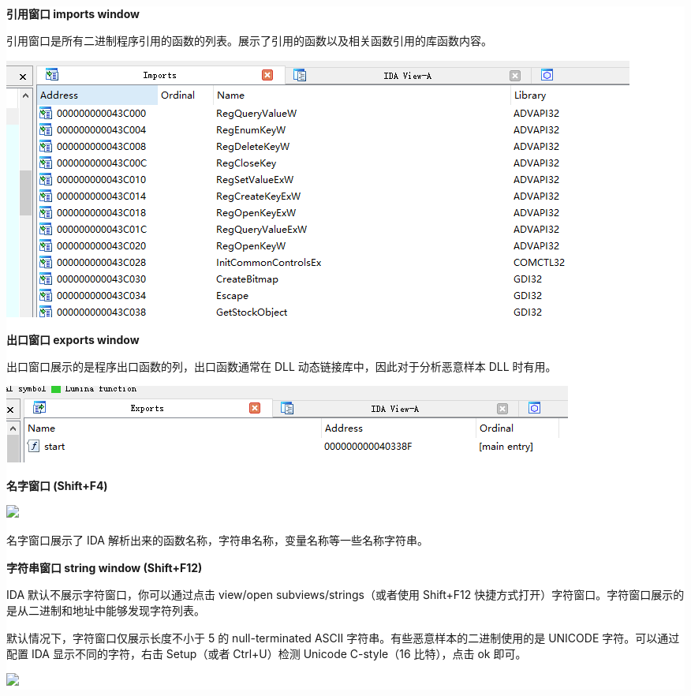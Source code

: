 **引用窗口 imports window**

引用窗口是所有二进制程序引用的函数的列表。展示了引用的函数以及相关函数引用的库函数内容。

![](../../../assets/img/Security/安全工具/IDA/18.png)

**出口窗口 exports window**

出口窗口展示的是程序出口函数的列，出口函数通常在 DLL 动态链接库中，因此对于分析恶意样本 DLL 时有用。

![](../../../assets/img/Security/安全工具/IDA/19.png)

**名字窗口 (Shift+F4)**

![](../../../assets/img/Security/安全工具/IDA/10.png)

名字窗口展示了 IDA 解析出来的函数名称，字符串名称，变量名称等一些名称字符串。

**字符串窗口 string window (Shift+F12)**

IDA 默认不展示字符窗口，你可以通过点击 view/open subviews/strings（或者使用 Shift+F12 快捷方式打开）字符窗口。字符窗口展示的是从二进制和地址中能够发现字符列表。

默认情况下，字符窗口仅展示长度不小于 5 的 null-terminated ASCII 字符串。有些恶意样本的二进制使用的是 UNICODE 字符。可以通过配置 IDA 显示不同的字符，右击 Setup（或者 Ctrl+U）检测 Unicode C-style（16 比特），点击 ok 即可。

![](../../../assets/img/Security/安全工具/IDA/11.png)
